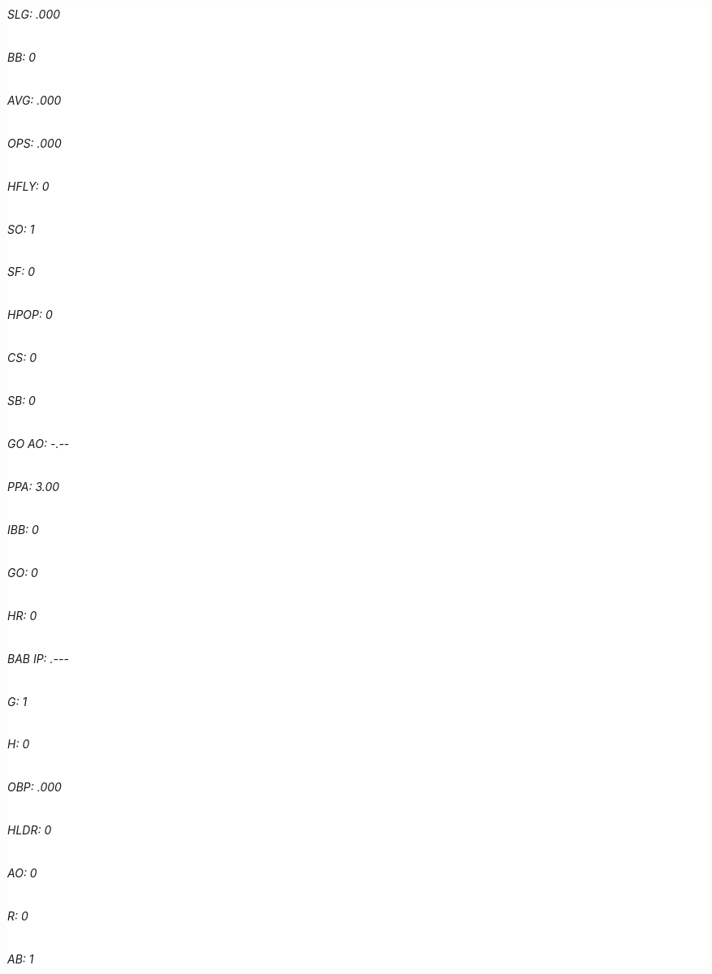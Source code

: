 ###### SLG: .000
###### BB: 0
###### AVG: .000
###### OPS: .000
###### HFLY: 0
###### SO: 1
###### SF: 0
###### HPOP: 0
###### CS: 0
###### SB: 0
###### GO AO: -.--
###### PPA: 3.00
###### IBB: 0
###### GO: 0
###### HR: 0
###### BAB IP: .---
###### G: 1
###### H: 0
###### OBP: .000
###### HLDR: 0
###### AO: 0
###### R: 0
###### AB: 1